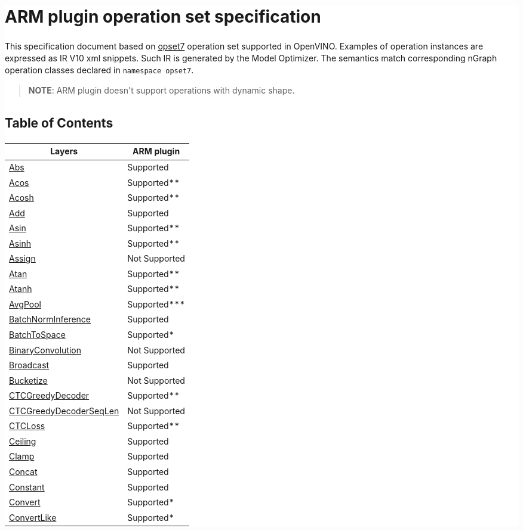 # ARM plugin operation set specification

This specification document based on [opset7](https://github.com/openvinotoolkit/openvino/blob/master/docs/ops/opset7.md) operation set supported in OpenVINO.
Examples of operation instances are expressed as IR V10 xml snippets. Such IR is generated by the Model Optimizer.
The semantics match corresponding nGraph operation classes declared in `namespace opset7`.

> **NOTE**: ARM plugin doesn't support operations with dynamic shape.
## Table of Contents <a name="toc"></a>

| Layers                                                                                                                                                                                   | ARM plugin    |
|------------------------------------------------------------------------------------------------------------------------------------------------------------------------------------------|---------------|
| [Abs](https://github.com/openvinotoolkit/openvino/blob/master/docs/ops/arithmetic/Abs_1.md)                                                                                              | Supported     |
| [Acos](https://github.com/openvinotoolkit/openvino/blob/master/docs/ops/arithmetic/Acos_1.md)                                                                                            | Supported**   |
| [Acosh](https://github.com/openvinotoolkit/openvino/blob/master/docs/ops/arithmetic/Acosh_3.md)                                                                                          | Supported**   |
| [Add](https://github.com/openvinotoolkit/openvino/blob/master/docs/ops/arithmetic/Add_1.md)                                                                                              | Supported     |
| [Asin](https://github.com/openvinotoolkit/openvino/blob/master/docs/ops/arithmetic/Asin_1.md)                                                                                            | Supported**   |
| [Asinh](https://github.com/openvinotoolkit/openvino/blob/master/docs/ops/arithmetic/Asinh_3.md)                                                                                          | Supported**   |
| [Assign](https://github.com/openvinotoolkit/openvino/blob/master/docs/ops/infrastructure/Assign_3.md)                                                                                    | Not Supported |
| [Atan](https://github.com/openvinotoolkit/openvino/blob/master/docs/ops/arithmetic/Atan_1.md)                                                                                            | Supported**   |
| [Atanh](https://github.com/openvinotoolkit/openvino/blob/master/docs/ops/arithmetic/Atanh_3.md)                                                                                          | Supported**   |
| [AvgPool](https://github.com/openvinotoolkit/openvino/blob/master/docs/ops/pooling/AvgPool_1.md)                                                                                         | Supported***  |
| [BatchNormInference](https://github.com/openvinotoolkit/openvino/blob/master/docs/ops/normalization/BatchNormInference_5.md)                                                             | Supported     |
| [BatchToSpace](https://github.com/openvinotoolkit/openvino/blob/master/docs/ops/movement/BatchToSpace_2.md)                                                                              | Supported*    |
| [BinaryConvolution](https://github.com/openvinotoolkit/openvino/blob/master/docs/ops/convolution/BinaryConvolution_1.md)                                                                 | Not Supported |
| [Broadcast](https://github.com/openvinotoolkit/openvino/blob/master/docs/ops/movement/Broadcast_3.md)                                                                                    | Supported     |
| [Bucketize](https://github.com/openvinotoolkit/openvino/blob/master/docs/ops/condition/Bucketize_3.md)                                                                                   | Not Supported |
| [CTCGreedyDecoder](https://github.com/openvinotoolkit/openvino/blob/master/docs/ops/sequence/CTCGreedyDecoder_1.md)                                                                      | Supported**   |
| [CTCGreedyDecoderSeqLen](https://github.com/openvinotoolkit/openvino/blob/master/docs/ops/sequence/CTCGreedyDecoderSeqLen_6.md)                                                          | Not Supported |
| [CTCLoss](https://github.com/openvinotoolkit/openvino/blob/master/docs/ops/sequence/CTCLoss_4.md)                                                                                        | Supported**   |
| [Ceiling](https://github.com/openvinotoolkit/openvino/blob/master/docs/ops/arithmetic/Ceiling_1.md)                                                                                      | Supported     |
| [Clamp](https://github.com/openvinotoolkit/openvino/blob/master/docs/ops/activation/Clamp_1.md)                                                                                          | Supported     |
| [Concat](https://github.com/openvinotoolkit/openvino/blob/master/docs/ops/movement/Concat_1.md)                                                                                          | Supported     |
| [Constant](https://github.com/openvinotoolkit/openvino/blob/master/docs/ops/infrastructure/Constant_1.md)                                                                                | Supported     |
| [Convert](https://github.com/openvinotoolkit/openvino/blob/master/docs/ops/type/Convert_1.md)                                                                                            | Supported*    |
| [ConvertLike](https://github.com/openvinotoolkit/openvino/blob/master/docs/ops/type/ConvertLike_1.md)                                                                                    | Supported*    |